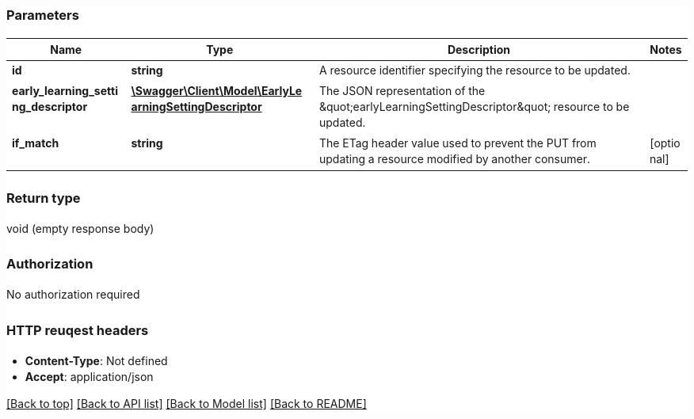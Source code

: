 ### Parameters

Name | Type | Description  | Notes
------------- | ------------- | ------------- | -------------
 **id** | **string**| A resource identifier specifying the resource to be updated. | 
 **early_learning_setting_descriptor** | [**\Swagger\Client\Model\EarlyLearningSettingDescriptor**](\Swagger\Client\Model\EarlyLearningSettingDescriptor.md)| The JSON representation of the \&quot;earlyLearningSettingDescriptor\&quot; resource to be updated. | 
 **if_match** | **string**| The ETag header value used to prevent the PUT from updating a resource modified by another consumer. | [optional] 

### Return type

void (empty response body)

### Authorization

No authorization required

### HTTP reuqest headers

 - **Content-Type**: Not defined
 - **Accept**: application/json

[[Back to top]](#) [[Back to API list]](../README.md#documentation-for-api-endpoints) [[Back to Model list]](../README.md#documentation-for-models) [[Back to README]](../README.md)

